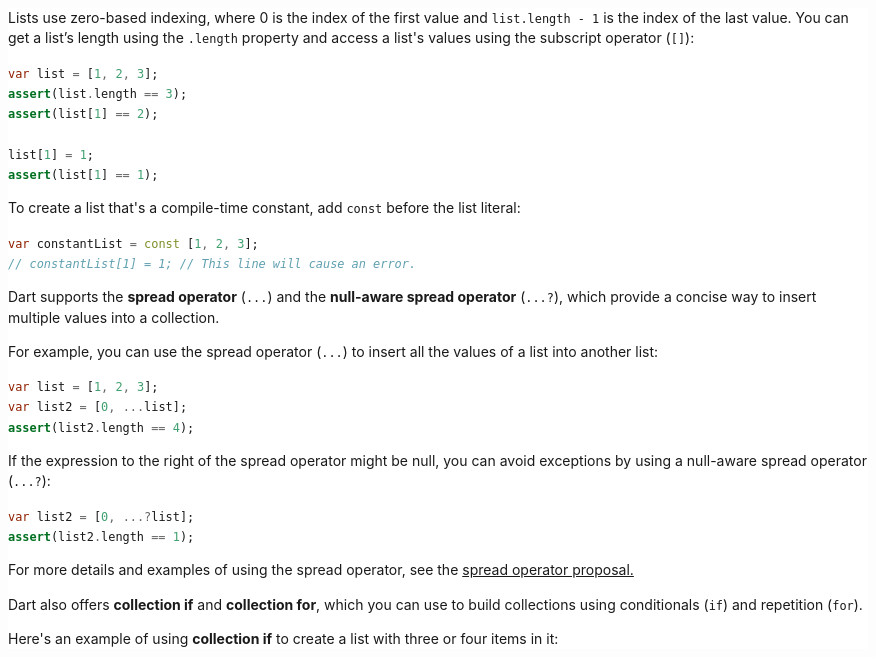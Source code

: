 Lists use zero-based indexing, where 0 is the index of the first value
and `list.length - 1` is the index of the last value. 
You can get a list’s length using the `.length` property
and access a list's values using the subscript operator (`[]`):

<?code-excerpt "misc/test/language_tour/built_in_types_test.dart (list-indexing)"?>
```dart
var list = [1, 2, 3];
assert(list.length == 3);
assert(list[1] == 2);

list[1] = 1;
assert(list[1] == 1);
```

To create a list that's a compile-time constant,
add `const` before the list literal:

<?code-excerpt "misc/lib/language_tour/built_in_types.dart (const-list)"?>
```dart
var constantList = const [1, 2, 3];
// constantList[1] = 1; // This line will cause an error.
```

<a id="spread-operator"> </a>
Dart supports the **spread operator** (`...`) and the
**null-aware spread operator** (`...?`),
which provide a concise way to insert multiple values into a collection.

For example, you can use the spread operator (`...`) to insert
all the values of a list into another list:

<?code-excerpt "misc/test/language_tour/built_in_types_test.dart (list-spread)"?>
```dart
var list = [1, 2, 3];
var list2 = [0, ...list];
assert(list2.length == 4);
```

If the expression to the right of the spread operator might be null,
you can avoid exceptions by using a null-aware spread operator (`...?`):

<?code-excerpt "misc/test/language_tour/built_in_types_test.dart (list-null-spread)"?>
```dart
var list2 = [0, ...?list];
assert(list2.length == 1);
```

For more details and examples of using the spread operator, see the
[spread operator proposal.][spread proposal]

<a id="collection-operators"> </a>
Dart also offers **collection if** and **collection for**,
which you can use to build collections using conditionals (`if`)
and repetition (`for`).

Here's an example of using **collection if**
to create a list with three or four items in it:


[abstract]: #abstract-classes
[as]: #type-test-operators
[assert]: #assert
[async]: #asynchrony-support
[await]: #asynchrony-support
[break]: #break-and-continue
[case]: #switch-and-case
[catch]: #catch
[class]: #instance-variables
[const]: #final-and-const
[continue]: #break-and-continue
[covariant]: /guides/language/sound-problems#the-covariant-keyword
[default]: #switch-and-case
[deferred]: #lazily-loading-a-library
[do]: #while-and-do-while
[dynamic]: #important-concepts
[else]: #if-and-else
[enum]: #enumerated-types
[export]: /guides/libraries/create-library-packages
[extends]: #extending-a-class
[extension]: #extension-methods
[external]: https://spec.dart.dev/DartLangSpecDraft.pdf#External%20Functions
[factory]: #factory-constructors
[false]: #booleans
[final]: #final-and-const
[finally]: #finally
[for]: #for-loops
[Function]: #functions
[get]: #getters-and-setters
[hide]: #importing-only-part-of-a-library
[if]: #if-and-else
[implements]: #implicit-interfaces
[import]: #using-libraries
[in]: #for-loops
[interface]: #implicit-interfaces
[is]: #type-test-operators
[late]: #late-variables
[library]: #libraries-and-visibility
[mixin]: #adding-features-to-a-class-mixins
[new]: #using-constructors
[null]: #default-value
[on]: #catch
[operator]: #_operators
[part]: /guides/libraries/create-library-packages#organizing-a-library-package
[required]: #named-parameters
[rethrow]: #catch
[return]: #functions
[set]: #getters-and-setters
[show]: #importing-only-part-of-a-library
[static]: #class-variables-and-methods
[super]: #extending-a-class
[switch]: #switch-and-case
[sync]: #generators
[this]: #constructors
[throw]: #throw
[true]: #booleans
[try]: #catch
[typedef]: #typedefs
[var]: #variables
[void]: #built-in-types
[with]: #adding-features-to-a-class-mixins
[while]: #while-and-do-while
[yield]: #generators
[dart-numbers]: /guides/language/numbers
[collections proposal]: https://github.com/dart-lang/language/blob/master/accepted/2.3/control-flow-collections/feature-specification.md
[spread proposal]: https://github.com/dart-lang/language/blob/master/accepted/2.3/spread-collections/feature-specification.md
  [use =]: /guides/language/effective-dart/usage#do-use--to-separate-a-named-parameter-from-its-default-value
  [`prefer_equal_for_default_values`]: /tools/linter-rules#prefer_equal_for_default_values
  [`dart fix`]: /tools/dart-fix
[webdev serve]: /tools/webdev#serve
[dart compile js]: /tools/dart-compile#js
